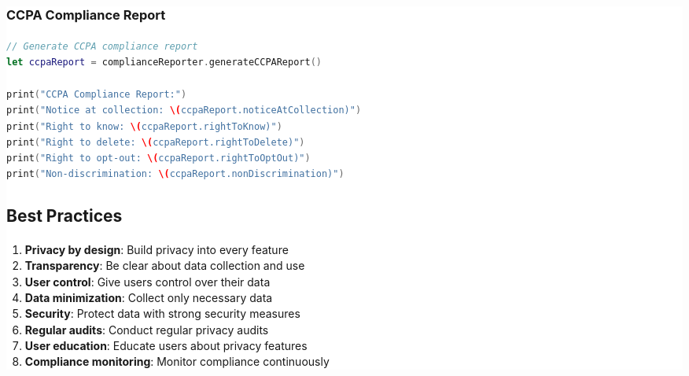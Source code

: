 ### CCPA Compliance Report

```swift
// Generate CCPA compliance report
let ccpaReport = complianceReporter.generateCCPAReport()

print("CCPA Compliance Report:")
print("Notice at collection: \(ccpaReport.noticeAtCollection)")
print("Right to know: \(ccpaReport.rightToKnow)")
print("Right to delete: \(ccpaReport.rightToDelete)")
print("Right to opt-out: \(ccpaReport.rightToOptOut)")
print("Non-discrimination: \(ccpaReport.nonDiscrimination)")
```

## Best Practices

1. **Privacy by design**: Build privacy into every feature
2. **Transparency**: Be clear about data collection and use
3. **User control**: Give users control over their data
4. **Data minimization**: Collect only necessary data
5. **Security**: Protect data with strong security measures
6. **Regular audits**: Conduct regular privacy audits
7. **User education**: Educate users about privacy features
8. **Compliance monitoring**: Monitor compliance continuously
